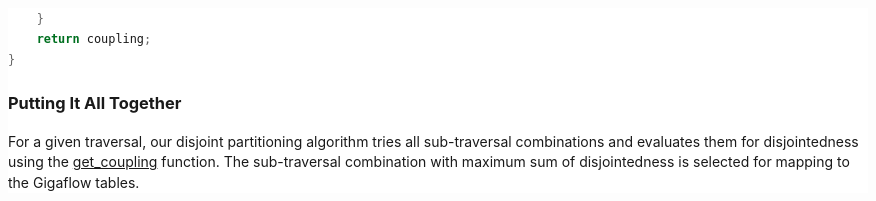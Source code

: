 ```C title="lib/mapper.c" linenums="677"
    }
    return coupling;
}
```

### Putting It All Together

For a given traversal, our disjoint partitioning algorithm tries all sub-traversal combinations and evaluates them for disjointedness using the [get_coupling](#evaluating-a-sub-traversal) function.
The sub-traversal combination with maximum sum of disjointedness is selected for mapping to the Gigaflow tables.